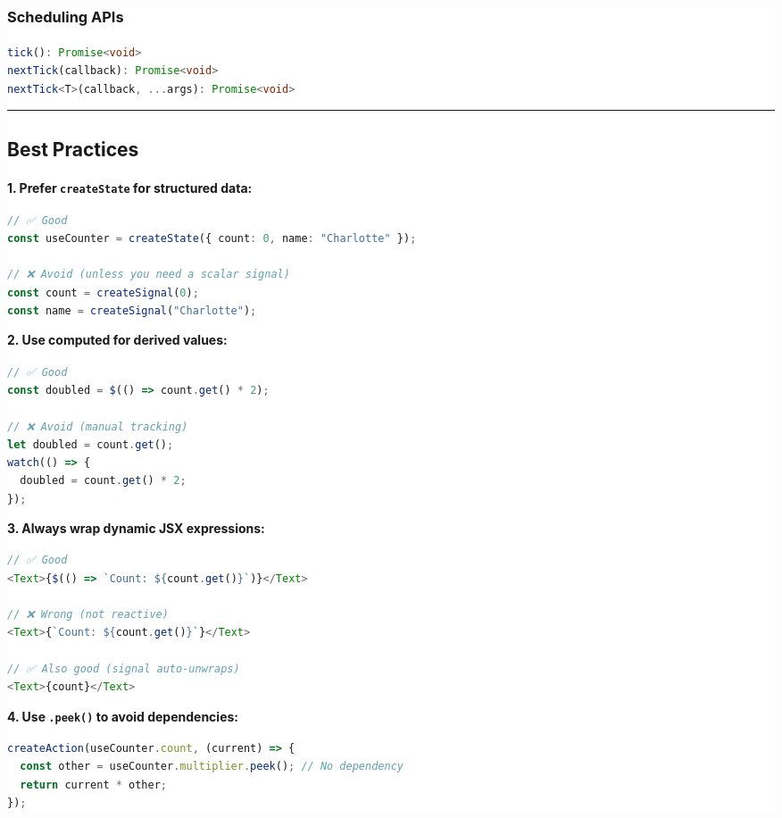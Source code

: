 ### Scheduling APIs

```typescript
tick(): Promise<void>
nextTick(callback): Promise<void>
nextTick<T>(callback, ...args): Promise<void>
```

---

## Best Practices

**1. Prefer `createState` for structured data:**

```typescript
// ✅ Good
const useCounter = createState({ count: 0, name: "Charlotte" });

// ❌ Avoid (unless you need a scalar signal)
const count = createSignal(0);
const name = createSignal("Charlotte");
```

**2. Use computed for derived values:**

```typescript
// ✅ Good
const doubled = $(() => count.get() * 2);

// ❌ Avoid (manual tracking)
let doubled = count.get();
watch(() => {
  doubled = count.get() * 2;
});
```

**3. Always wrap dynamic JSX expressions:**

```typescript
// ✅ Good
<Text>{$(() => `Count: ${count.get()}`)}</Text>

// ❌ Wrong (not reactive)
<Text>{`Count: ${count.get()}`}</Text>

// ✅ Also good (signal auto-unwraps)
<Text>{count}</Text>
```

**4. Use `.peek()` to avoid dependencies:**

```typescript
createAction(useCounter.count, (current) => {
  const other = useCounter.multiplier.peek(); // No dependency
  return current * other;
});
```
